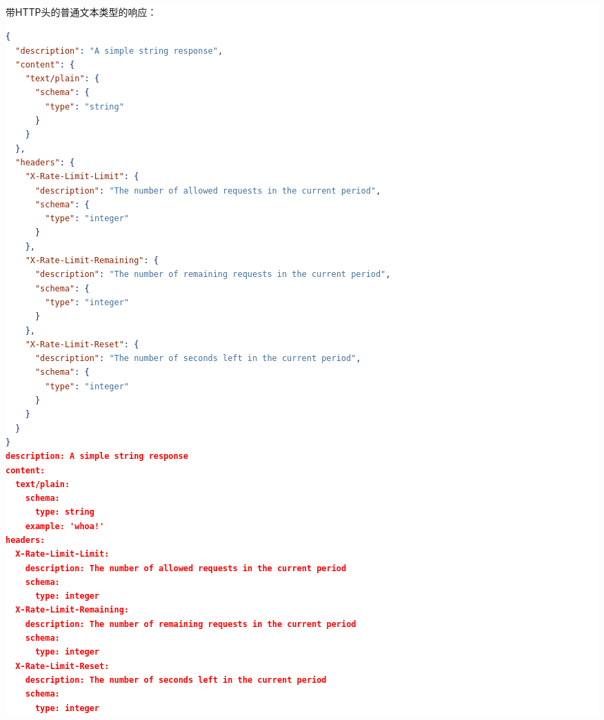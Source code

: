 带HTTP头的普通文本类型的响应：

```json
{
  "description": "A simple string response",
  "content": {
    "text/plain": {
      "schema": {
        "type": "string"
      }
    }
  },
  "headers": {
    "X-Rate-Limit-Limit": {
      "description": "The number of allowed requests in the current period",
      "schema": {
        "type": "integer"
      }
    },
    "X-Rate-Limit-Remaining": {
      "description": "The number of remaining requests in the current period",
      "schema": {
        "type": "integer"
      }
    },
    "X-Rate-Limit-Reset": {
      "description": "The number of seconds left in the current period",
      "schema": {
        "type": "integer"
      }
    }
  }
}
description: A simple string response
content:
  text/plain:
    schema:
      type: string
    example: 'whoa!'
headers:
  X-Rate-Limit-Limit:
    description: The number of allowed requests in the current period
    schema:
      type: integer
  X-Rate-Limit-Remaining:
    description: The number of remaining requests in the current period
    schema:
      type: integer
  X-Rate-Limit-Reset:
    description: The number of seconds left in the current period
    schema:
      type: integer
```
